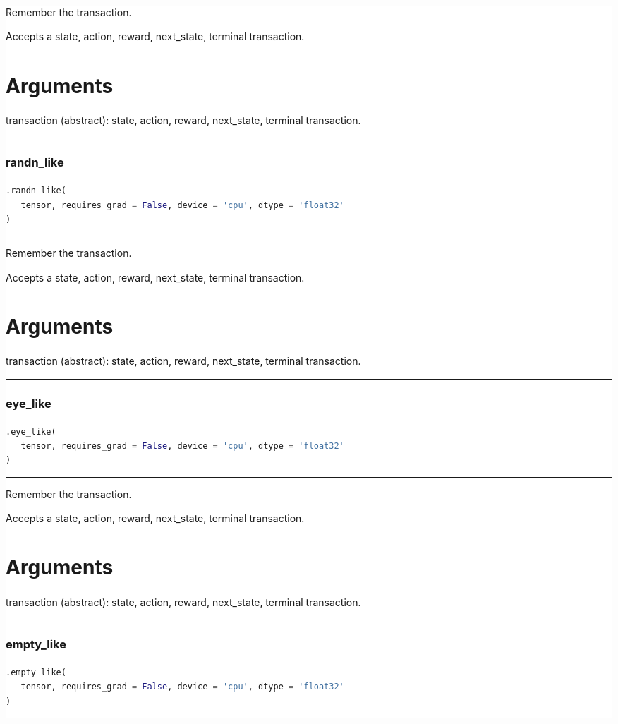Remember the transaction.

Accepts a state, action, reward, next_state, terminal transaction.

# Arguments
transaction (abstract): state, action, reward, next_state, terminal transaction.

----


### randn_like
```python
.randn_like(
   tensor, requires_grad = False, device = 'cpu', dtype = 'float32'
)
```

---
Remember the transaction.

Accepts a state, action, reward, next_state, terminal transaction.

# Arguments
transaction (abstract): state, action, reward, next_state, terminal transaction.

----


### eye_like
```python
.eye_like(
   tensor, requires_grad = False, device = 'cpu', dtype = 'float32'
)
```

---
Remember the transaction.

Accepts a state, action, reward, next_state, terminal transaction.

# Arguments
transaction (abstract): state, action, reward, next_state, terminal transaction.

----


### empty_like
```python
.empty_like(
   tensor, requires_grad = False, device = 'cpu', dtype = 'float32'
)
```

---